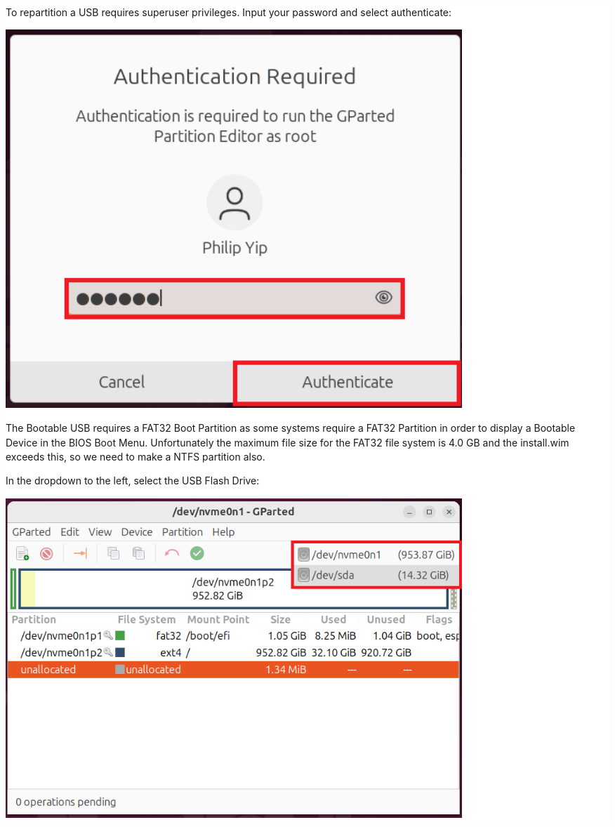 To repartition a USB requires superuser privileges. Input your password and select authenticate:

<img src='./images/img_060.png' alt='img_060' width='650'/>

The Bootable USB requires a FAT32 Boot Partition as some systems require a FAT32 Partition in order to display a Bootable Device in the BIOS Boot Menu. Unfortunately the maximum file size for the FAT32 file system is 4.0 GB and the install.wim exceeds this, so we need to make a NTFS partition also.

In the dropdown to the left, select the USB Flash Drive:

<img src='./images/img_061.png' alt='img_061' width='650'/>
